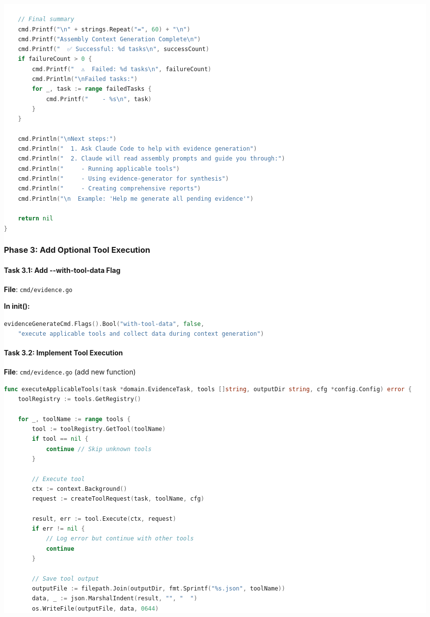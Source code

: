 ```go

    // Final summary
    cmd.Printf("\n" + strings.Repeat("=", 60) + "\n")
    cmd.Printf("Assembly Context Generation Complete\n")
    cmd.Printf("  ✅ Successful: %d tasks\n", successCount)
    if failureCount > 0 {
        cmd.Printf("  ⚠️  Failed: %d tasks\n", failureCount)
        cmd.Println("\nFailed tasks:")
        for _, task := range failedTasks {
            cmd.Printf("    - %s\n", task)
        }
    }

    cmd.Println("\nNext steps:")
    cmd.Println("  1. Ask Claude Code to help with evidence generation")
    cmd.Println("  2. Claude will read assembly prompts and guide you through:")
    cmd.Println("     - Running applicable tools")
    cmd.Println("     - Using evidence-generator for synthesis")
    cmd.Println("     - Creating comprehensive reports")
    cmd.Println("\n  Example: 'Help me generate all pending evidence'")

    return nil
}
```

### Phase 3: Add Optional Tool Execution

#### Task 3.1: Add --with-tool-data Flag
**File**: `cmd/evidence.go`

**In init():**
```go
evidenceGenerateCmd.Flags().Bool("with-tool-data", false,
    "execute applicable tools and collect data during context generation")
```

#### Task 3.2: Implement Tool Execution
**File**: `cmd/evidence.go` (add new function)

```go
func executeApplicableTools(task *domain.EvidenceTask, tools []string, outputDir string, cfg *config.Config) error {
    toolRegistry := tools.GetRegistry()

    for _, toolName := range tools {
        tool := toolRegistry.GetTool(toolName)
        if tool == nil {
            continue // Skip unknown tools
        }

        // Execute tool
        ctx := context.Background()
        request := createToolRequest(task, toolName, cfg)

        result, err := tool.Execute(ctx, request)
        if err != nil {
            // Log error but continue with other tools
            continue
        }

        // Save tool output
        outputFile := filepath.Join(outputDir, fmt.Sprintf("%s.json", toolName))
        data, _ := json.MarshalIndent(result, "", "  ")
        os.WriteFile(outputFile, data, 0644)
```